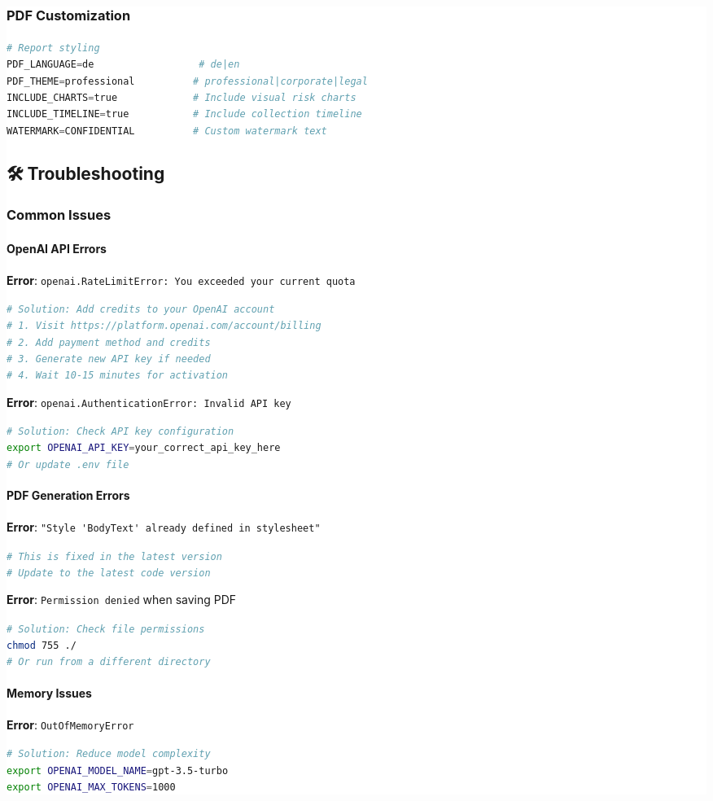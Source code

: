 ### PDF Customization

```python
# Report styling
PDF_LANGUAGE=de                  # de|en
PDF_THEME=professional          # professional|corporate|legal
INCLUDE_CHARTS=true             # Include visual risk charts
INCLUDE_TIMELINE=true           # Include collection timeline
WATERMARK=CONFIDENTIAL          # Custom watermark text
```

## 🛠️ Troubleshooting

### Common Issues

#### OpenAI API Errors

**Error**: `openai.RateLimitError: You exceeded your current quota`
```bash
# Solution: Add credits to your OpenAI account
# 1. Visit https://platform.openai.com/account/billing
# 2. Add payment method and credits
# 3. Generate new API key if needed
# 4. Wait 10-15 minutes for activation
```

**Error**: `openai.AuthenticationError: Invalid API key`
```bash
# Solution: Check API key configuration
export OPENAI_API_KEY=your_correct_api_key_here
# Or update .env file
```

#### PDF Generation Errors

**Error**: `"Style 'BodyText' already defined in stylesheet"`
```bash
# This is fixed in the latest version
# Update to the latest code version
```

**Error**: `Permission denied` when saving PDF
```bash
# Solution: Check file permissions
chmod 755 ./
# Or run from a different directory
```

#### Memory Issues

**Error**: `OutOfMemoryError`
```bash
# Solution: Reduce model complexity
export OPENAI_MODEL_NAME=gpt-3.5-turbo
export OPENAI_MAX_TOKENS=1000
```
